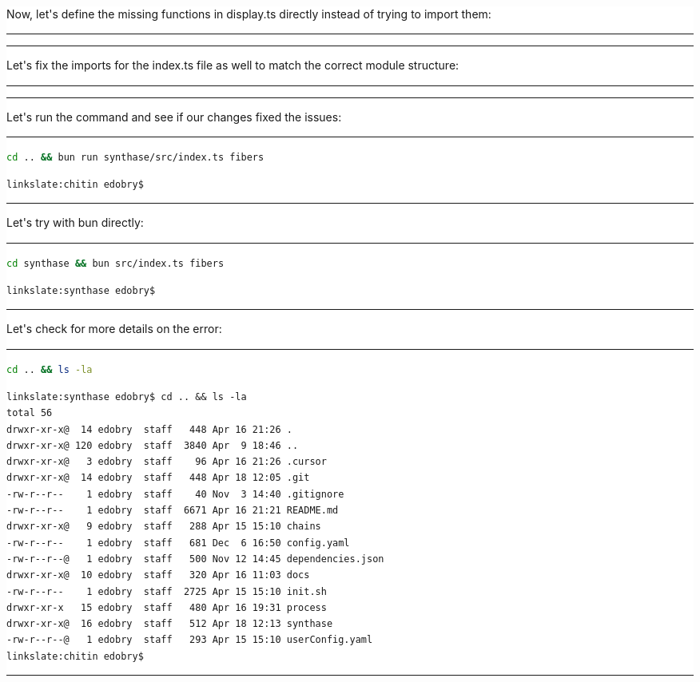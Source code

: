 
Now, let's define the missing functions in display.ts directly instead of trying to import them:

---



---

Let's fix the imports for the index.ts file as well to match the correct module structure:

---



---

Let's run the command and see if our changes fixed the issues:

---

```bash
cd .. && bun run synthase/src/index.ts fibers
```

```
linkslate:chitin edobry$ 

```

---

Let's try with bun directly:

---

```bash
cd synthase && bun src/index.ts fibers
```

```
linkslate:synthase edobry$ 

```

---

Let's check for more details on the error:

---

```bash
cd .. && ls -la
```

```
linkslate:synthase edobry$ cd .. && ls -la
total 56
drwxr-xr-x@  14 edobry  staff   448 Apr 16 21:26 .
drwxr-xr-x@ 120 edobry  staff  3840 Apr  9 18:46 ..
drwxr-xr-x@   3 edobry  staff    96 Apr 16 21:26 .cursor
drwxr-xr-x@  14 edobry  staff   448 Apr 18 12:05 .git
-rw-r--r--    1 edobry  staff    40 Nov  3 14:40 .gitignore
-rw-r--r--    1 edobry  staff  6671 Apr 16 21:21 README.md
drwxr-xr-x@   9 edobry  staff   288 Apr 15 15:10 chains
-rw-r--r--    1 edobry  staff   681 Dec  6 16:50 config.yaml
-rw-r--r--@   1 edobry  staff   500 Nov 12 14:45 dependencies.json
drwxr-xr-x@  10 edobry  staff   320 Apr 16 11:03 docs
-rw-r--r--    1 edobry  staff  2725 Apr 15 15:10 init.sh
drwxr-xr-x   15 edobry  staff   480 Apr 16 19:31 process
drwxr-xr-x@  16 edobry  staff   512 Apr 18 12:13 synthase
-rw-r--r--@   1 edobry  staff   293 Apr 15 15:10 userConfig.yaml
linkslate:chitin edobry$
```

---